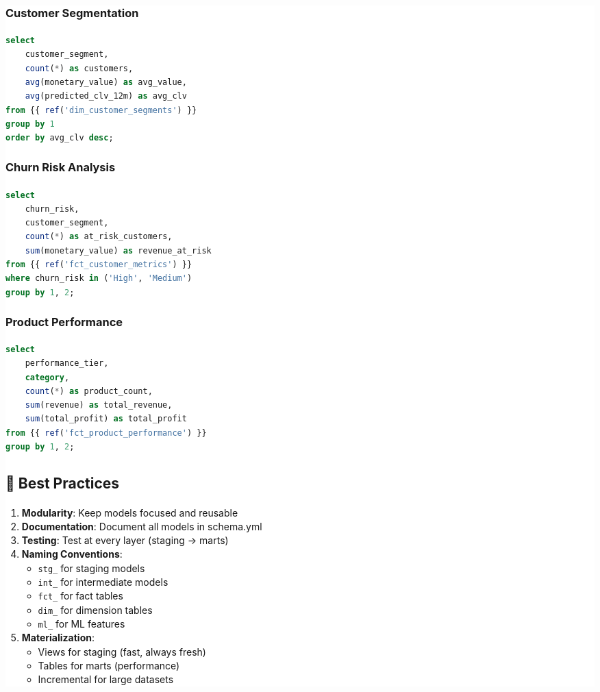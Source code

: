 ### Customer Segmentation
```sql
select
    customer_segment,
    count(*) as customers,
    avg(monetary_value) as avg_value,
    avg(predicted_clv_12m) as avg_clv
from {{ ref('dim_customer_segments') }}
group by 1
order by avg_clv desc;
```

### Churn Risk Analysis
```sql
select
    churn_risk,
    customer_segment,
    count(*) as at_risk_customers,
    sum(monetary_value) as revenue_at_risk
from {{ ref('fct_customer_metrics') }}
where churn_risk in ('High', 'Medium')
group by 1, 2;
```

### Product Performance
```sql
select
    performance_tier,
    category,
    count(*) as product_count,
    sum(revenue) as total_revenue,
    sum(total_profit) as total_profit
from {{ ref('fct_product_performance') }}
group by 1, 2;
```

## 🎯 Best Practices

1. **Modularity**: Keep models focused and reusable
2. **Documentation**: Document all models in schema.yml
3. **Testing**: Test at every layer (staging → marts)
4. **Naming Conventions**:
   - `stg_` for staging models
   - `int_` for intermediate models
   - `fct_` for fact tables
   - `dim_` for dimension tables
   - `ml_` for ML features
5. **Materialization**:
   - Views for staging (fast, always fresh)
   - Tables for marts (performance)
   - Incremental for large datasets
